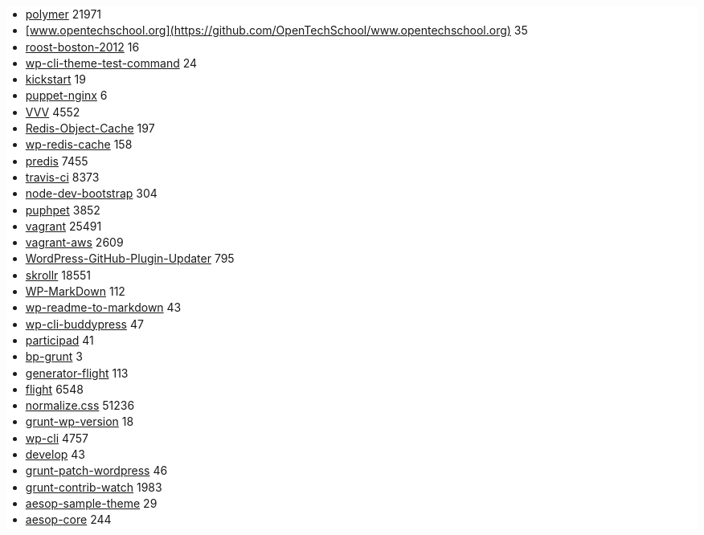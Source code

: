 - [polymer](https://github.com/Polymer/polymer)                                                                          21971
- [www.opentechschool.org](https://github.com/OpenTechSchool/www.opentechschool.org)                                     35
- [roost-boston-2012](https://github.com/bocoup/roost-boston-2012)                                                       16
- [wp-cli-theme-test-command](https://github.com/pixline/wp-cli-theme-test-command)                                      24
- [kickstart](https://github.com/project-open-data/kickstart)                                                            19
- [puppet-nginx](https://github.com/puppetlabs-operations/puppet-nginx)                                                  6
- [VVV](https://github.com/Varying-Vagrant-Vagrants/VVV)                                                                 4552
- [Redis-Object-Cache](https://github.com/ericmann/Redis-Object-Cache)                                                   197
- [wp-redis-cache](https://github.com/BenjaminAdams/wp-redis-cache)                                                      158
- [predis](https://github.com/predis/predis)                                                                             7455
- [travis-ci](https://github.com/travis-ci/travis-ci)                                                                    8373
- [node-dev-bootstrap](https://github.com/semmypurewal/node-dev-bootstrap)                                               304
- [puphpet](https://github.com/puphpet/puphpet)                                                                          3852
- [vagrant](https://github.com/hashicorp/vagrant)                                                                        25491
- [vagrant-aws](https://github.com/mitchellh/vagrant-aws)                                                                2609
- [WordPress-GitHub-Plugin-Updater](https://github.com/radishconcepts/WordPress-GitHub-Plugin-Updater)                   795
- [skrollr](https://github.com/Prinzhorn/skrollr)                                                                        18551
- [WP-MarkDown](https://github.com/stephenharris/WP-MarkDown)                                                            112
- [wp-readme-to-markdown](https://github.com/stephenharris/wp-readme-to-markdown)                                        43
- [wp-cli-buddypress](https://github.com/buddypress/wp-cli-buddypress)                                                   47
- [participad](https://github.com/boonebgorges/participad)                                                               41
- [bp-grunt](https://github.com/paulgibbs/bp-grunt)                                                                      3
- [generator-flight](https://github.com/flightjs/generator-flight)                                                       113
- [flight](https://github.com/flightjs/flight)                                                                           6548
- [normalize.css](https://github.com/necolas/normalize.css)                                                              51236
- [grunt-wp-version](https://github.com/roots/grunt-wp-version)                                                          18
- [wp-cli](https://github.com/wp-cli/wp-cli)                                                                             4757
- [develop](https://github.com/koop/develop)                                                                             43
- [grunt-patch-wordpress](https://github.com/WordPress/grunt-patch-wordpress)                                            46
- [grunt-contrib-watch](https://github.com/gruntjs/grunt-contrib-watch)                                                  1983
- [aesop-sample-theme](https://github.com/bearded-avenger/aesop-sample-theme)                                            29
- [aesop-core](https://github.com/hyunsupul/aesop-core)                                                                  244